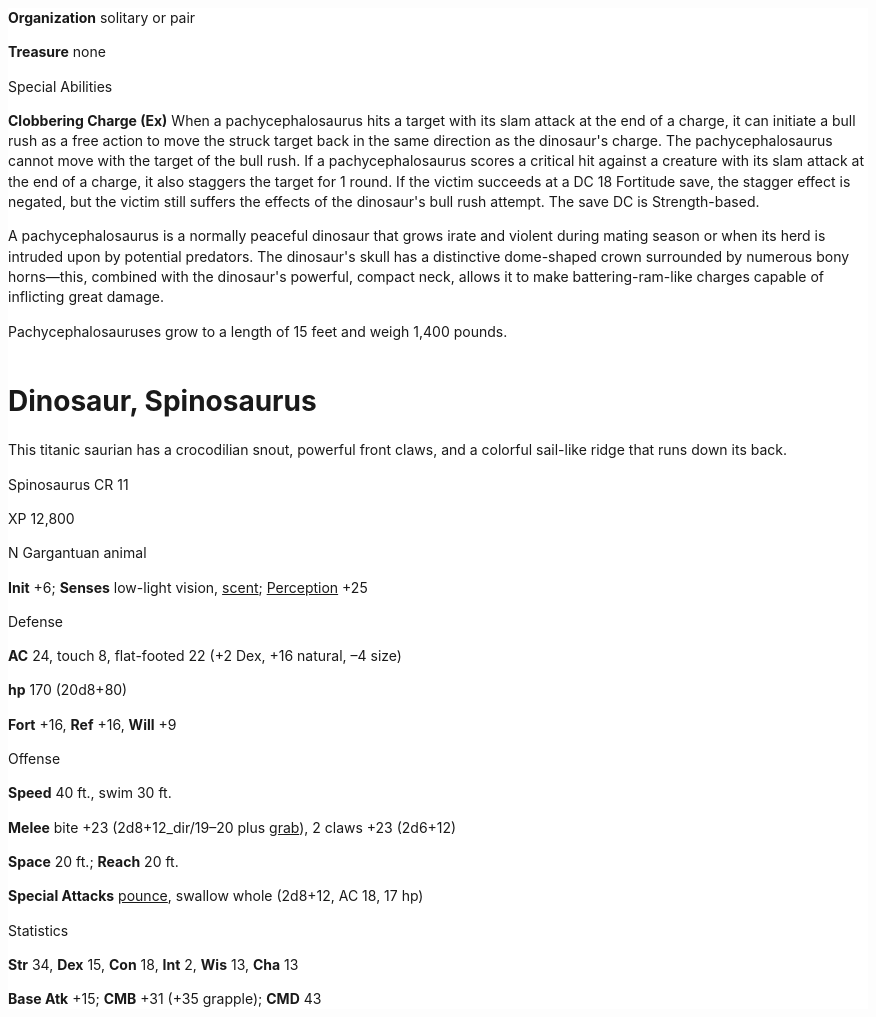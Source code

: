 **Organization** solitary or pair

**Treasure** none

Special Abilities

**Clobbering Charge (Ex)** When a pachycephalosaurus hits a target with its slam attack at the end of a charge, it can initiate a bull rush as a free action to move the struck target back in the same direction as the dinosaur's charge. The pachycephalosaurus cannot move with the target of the bull rush. If a pachycephalosaurus scores a critical hit against a creature with its slam attack at the end of a charge, it also staggers the target for 1 round. If the victim succeeds at a DC 18 Fortitude save, the stagger effect is negated, but the victim still suffers the effects of the dinosaur's bull rush attempt. The save DC is Strength-based.

A pachycephalosaurus is a normally peaceful dinosaur that grows irate and violent during mating season or when its herd is intruded upon by potential predators. The dinosaur's skull has a distinctive dome-shaped crown surrounded by numerous bony horns—this, combined with the dinosaur's powerful, compact neck, allows it to make battering-ram-like charges capable of inflicting great damage.

Pachycephalosauruses grow to a length of 15 feet and weigh 1,400 pounds.

# Dinosaur, Spinosaurus

This titanic saurian has a crocodilian snout, powerful front claws, and a colorful sail-like ridge that runs down its back.

Spinosaurus CR 11

XP 12,800

N Gargantuan animal

**Init** +6; **Senses** low-light vision, [scent](../monsters_dir/universalMonsterRules#_scent); [Perception](../skills_dir/perception#_perception) +25

Defense

**AC** 24, touch 8, flat-footed 22 (+2 Dex, +16 natural, –4 size)

**hp** 170 (20d8+80)

**Fort** +16, **Ref** +16, **Will** +9

Offense

**Speed** 40 ft., swim 30 ft.

**Melee** bite +23 (2d8+12_dir/19–20 plus [grab](../monsters_dir/universalMonsterRules#_grab)), 2 claws +23 (2d6+12)

**Space** 20 ft.; **Reach** 20 ft.

**Special Attacks** [pounce](../monsters_dir/universalMonsterRules#_pounce), swallow whole (2d8+12, AC 18, 17 hp)

Statistics

**Str** 34, **Dex** 15, **Con** 18, **Int** 2, **Wis** 13, **Cha** 13

**Base Atk** +15; **CMB** +31 (+35 grapple); **CMD** 43

